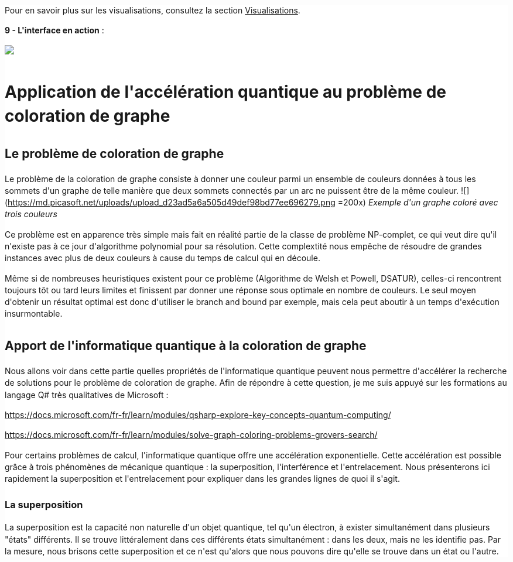 Pour en savoir plus sur les visualisations, consultez la section <a href="https://quantum-computing.ibm.com/composer/docs/iqx/visualizations">Visualisations</a>.

**9 - L'interface en action** :

![](https://md.picasoft.net/uploads/upload_b9db6a69019b82a303e4e52eb400a92e.gif)

# Application de l'accélération quantique au problème de coloration de graphe

## Le problème de coloration de graphe

Le problème de la coloration de graphe consiste à donner une couleur parmi un ensemble de couleurs données à tous les sommets d'un graphe de telle manière que deux sommets connectés par un arc ne puissent être de la même couleur.
![](https://md.picasoft.net/uploads/upload_d23ad5a6a505d49def98bd77ee696279.png =200x)
*Exemple d'un graphe coloré avec trois couleurs*

Ce problème est en apparence très simple mais fait en réalité partie de la classe de problème NP-complet, ce qui veut dire qu'il n'existe pas à ce jour d'algorithme polynomial pour sa résolution. Cette complextité nous empêche de résoudre de grandes instances avec plus de deux couleurs à cause du temps de calcul qui en découle.

Même si de nombreuses heuristiques existent pour ce problème (Algorithme de Welsh et Powell, DSATUR), celles-ci rencontrent toujours tôt ou tard leurs limites et finissent par donner une réponse sous optimale en nombre de couleurs. Le seul moyen d'obtenir un résultat optimal est donc d'utiliser le branch and bound par exemple, mais cela peut aboutir à un temps d'exécution insurmontable.

## Apport de l'informatique quantique à la coloration de graphe

Nous allons voir dans cette partie quelles propriétés de l'informatique quantique peuvent nous permettre d'accélérer la recherche de solutions pour le problème de coloration de graphe.
Afin de répondre à cette question, je me suis appuyé sur les formations au langage Q# très qualitatives de Microsoft :

https://docs.microsoft.com/fr-fr/learn/modules/qsharp-explore-key-concepts-quantum-computing/

https://docs.microsoft.com/fr-fr/learn/modules/solve-graph-coloring-problems-grovers-search/

Pour certains problèmes de calcul, l'informatique quantique offre une accélération exponentielle. Cette accélération est possible grâce à trois phénomènes de mécanique quantique : la superposition, l'interférence et l'entrelacement.
Nous présenterons ici rapidement la superposition et l'entrelacement pour expliquer dans les grandes lignes de quoi il s'agit.

### La superposition

La superposition est la capacité non naturelle d'un objet quantique, tel qu'un électron, à exister simultanément dans plusieurs "états" différents. Il se trouve littéralement dans ces différents états simultanément : dans les deux, mais ne les identifie pas. Par la mesure, nous brisons cette superposition et ce n'est qu'alors que nous pouvons dire qu'elle se trouve dans un état ou l'autre.

